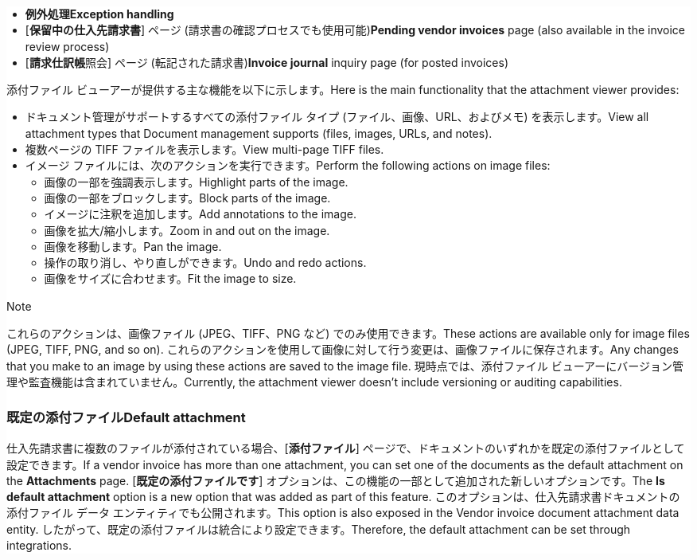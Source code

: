 + <span data-ttu-id="9d692-212">**例外処理**</span><span class="sxs-lookup"><span data-stu-id="9d692-212">**Exception handling**</span></span>
+ <span data-ttu-id="9d692-213">[**保留中の仕入先請求書**] ページ (請求書の確認プロセスでも使用可能)</span><span class="sxs-lookup"><span data-stu-id="9d692-213">**Pending vendor invoices** page (also available in the invoice review process)</span></span>
+ <span data-ttu-id="9d692-214">[**請求仕訳帳**照会] ページ (転記された請求書)</span><span class="sxs-lookup"><span data-stu-id="9d692-214">**Invoice journal** inquiry page (for posted invoices)</span></span>

<span data-ttu-id="9d692-215">添付ファイル ビューアーが提供する主な機能を以下に示します。</span><span class="sxs-lookup"><span data-stu-id="9d692-215">Here is the main functionality that the attachment viewer provides:</span></span>

+ <span data-ttu-id="9d692-216">ドキュメント管理がサポートするすべての添付ファイル タイプ (ファイル、画像、URL、およびメモ) を表示します。</span><span class="sxs-lookup"><span data-stu-id="9d692-216">View all attachment types that Document management supports (files, images, URLs, and notes).</span></span>
+ <span data-ttu-id="9d692-217">複数ページの TIFF ファイルを表示します。</span><span class="sxs-lookup"><span data-stu-id="9d692-217">View multi-page TIFF files.</span></span>
+ <span data-ttu-id="9d692-218">イメージ ファイルには、次のアクションを実行できます。</span><span class="sxs-lookup"><span data-stu-id="9d692-218">Perform the following actions on image files:</span></span>
  + <span data-ttu-id="9d692-219">画像の一部を強調表示します。</span><span class="sxs-lookup"><span data-stu-id="9d692-219">Highlight parts of the image.</span></span>
  + <span data-ttu-id="9d692-220">画像の一部をブロックします。</span><span class="sxs-lookup"><span data-stu-id="9d692-220">Block parts of the image.</span></span>
  + <span data-ttu-id="9d692-221">イメージに注釈を追加します。</span><span class="sxs-lookup"><span data-stu-id="9d692-221">Add annotations to the image.</span></span>
  + <span data-ttu-id="9d692-222">画像を拡大/縮小します。</span><span class="sxs-lookup"><span data-stu-id="9d692-222">Zoom in and out on the image.</span></span>
  + <span data-ttu-id="9d692-223">画像を移動します。</span><span class="sxs-lookup"><span data-stu-id="9d692-223">Pan the image.</span></span>
  + <span data-ttu-id="9d692-224">操作の取り消し、やり直しができます。</span><span class="sxs-lookup"><span data-stu-id="9d692-224">Undo and redo actions.</span></span>
  + <span data-ttu-id="9d692-225">画像をサイズに合わせます。</span><span class="sxs-lookup"><span data-stu-id="9d692-225">Fit the image to size.</span></span>

> [!NOTE]
> <span data-ttu-id="9d692-226">これらのアクションは、画像ファイル (JPEG、TIFF、PNG など) でのみ使用できます。</span><span class="sxs-lookup"><span data-stu-id="9d692-226">These actions are available only for image files (JPEG, TIFF, PNG, and so on).</span></span> <span data-ttu-id="9d692-227">これらのアクションを使用して画像に対して行う変更は、画像ファイルに保存されます。</span><span class="sxs-lookup"><span data-stu-id="9d692-227">Any changes that you make to an image by using these actions are saved to the image file.</span></span> <span data-ttu-id="9d692-228">現時点では、添付ファイル ビューアーにバージョン管理や監査機能は含まれていません。</span><span class="sxs-lookup"><span data-stu-id="9d692-228">Currently, the attachment viewer doesn’t include versioning or auditing capabilities.</span></span>

### <a name="default-attachment"></a><span data-ttu-id="9d692-229">既定の添付ファイル</span><span class="sxs-lookup"><span data-stu-id="9d692-229">Default attachment</span></span>

<span data-ttu-id="9d692-230">仕入先請求書に複数のファイルが添付されている場合、[**添付ファイル**] ページで、ドキュメントのいずれかを既定の添付ファイルとして設定できます。</span><span class="sxs-lookup"><span data-stu-id="9d692-230">If a vendor invoice has more than one attachment, you can set one of the documents as the default attachment on the **Attachments** page.</span></span> <span data-ttu-id="9d692-231">[**既定の添付ファイルです**] オプションは、この機能の一部として追加された新しいオプションです。</span><span class="sxs-lookup"><span data-stu-id="9d692-231">The **Is default attachment** option is a new option that was added as part of this feature.</span></span> <span data-ttu-id="9d692-232">このオプションは、仕入先請求書ドキュメントの添付ファイル データ エンティティでも公開されます。</span><span class="sxs-lookup"><span data-stu-id="9d692-232">This option is also exposed in the Vendor invoice document attachment data entity.</span></span> <span data-ttu-id="9d692-233">したがって、既定の添付ファイルは統合により設定できます。</span><span class="sxs-lookup"><span data-stu-id="9d692-233">Therefore, the default attachment can be set through integrations.</span></span>
